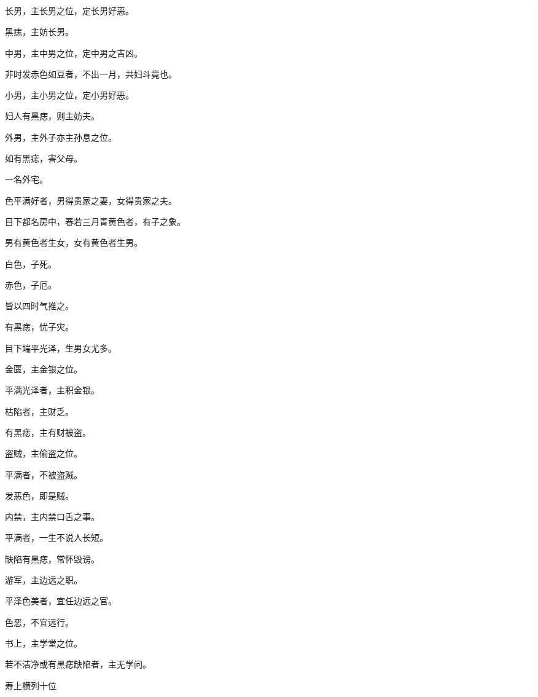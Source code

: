 长男，主长男之位，定长男好恶。

黑痣，主妨长男。

中男，主中男之位，定中男之吉凶。

非时发赤色如豆者，不出一月，共妇斗竟也。

小男，主小男之位，定小男好恶。

妇人有黑痣，则主妨夫。

外男，主外子亦主孙息之位。

如有黑痣，害父母。

一名外宅。

色平满好者，男得贵家之妻，女得贵家之夫。

目下都名房中，春若三月青黄色者，有子之象。

男有黄色者生女，女有黄色者生男。

白色，子死。

赤色，子厄。

皆以四时气推之。

有黑痣，忧子灾。

目下端平光泽，生男女尤多。

金匮，主金银之位。

平满光泽者，主积金银。

枯陷者，主财乏。

有黑痣，主有财被盗。

盗贼，主偷盗之位。

平满者，不被盗贼。

发恶色，即是贼。

内禁，主内禁口舌之事。

平满者，一生不说人长短。

缺陷有黑痣，常怀毁谤。

游军，主边远之职。

平泽色美者，宜任边远之官。

色恶，不宜远行。

书上，主学堂之位。

若不洁净或有黑痣缺陷者，主无学问。

寿上横列十位
